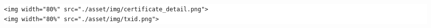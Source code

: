     <img width="80%" src="./asset/img/certificate_detail.png">
    <img width="80%" src="./asset/img/txid.png">
</p>
